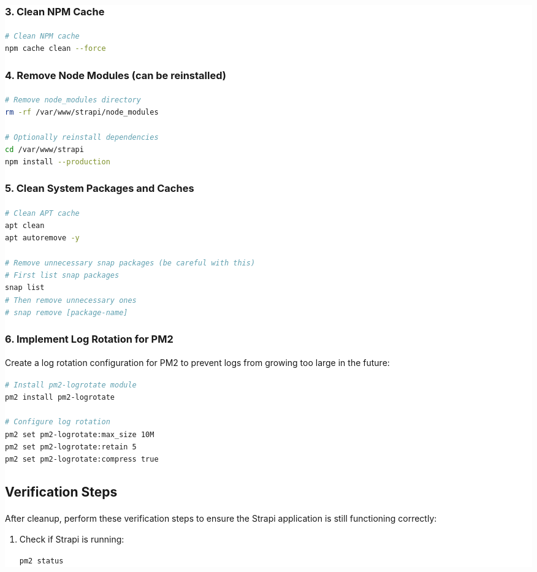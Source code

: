 ### 3. Clean NPM Cache

```bash
# Clean NPM cache
npm cache clean --force
```

### 4. Remove Node Modules (can be reinstalled)

```bash
# Remove node_modules directory
rm -rf /var/www/strapi/node_modules

# Optionally reinstall dependencies
cd /var/www/strapi
npm install --production
```

### 5. Clean System Packages and Caches

```bash
# Clean APT cache
apt clean
apt autoremove -y

# Remove unnecessary snap packages (be careful with this)
# First list snap packages
snap list
# Then remove unnecessary ones
# snap remove [package-name]
```

### 6. Implement Log Rotation for PM2

Create a log rotation configuration for PM2 to prevent logs from growing too large in the future:

```bash
# Install pm2-logrotate module
pm2 install pm2-logrotate

# Configure log rotation
pm2 set pm2-logrotate:max_size 10M
pm2 set pm2-logrotate:retain 5
pm2 set pm2-logrotate:compress true
```

## Verification Steps

After cleanup, perform these verification steps to ensure the Strapi application is still functioning correctly:

1. Check if Strapi is running:
   ```bash
   pm2 status
   ```
